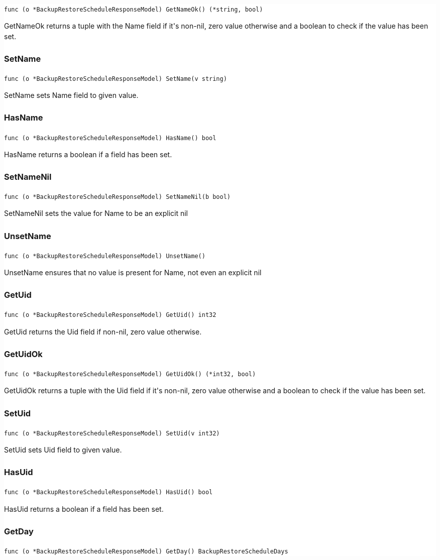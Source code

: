 `func (o *BackupRestoreScheduleResponseModel) GetNameOk() (*string, bool)`

GetNameOk returns a tuple with the Name field if it's non-nil, zero value otherwise
and a boolean to check if the value has been set.

### SetName

`func (o *BackupRestoreScheduleResponseModel) SetName(v string)`

SetName sets Name field to given value.

### HasName

`func (o *BackupRestoreScheduleResponseModel) HasName() bool`

HasName returns a boolean if a field has been set.

### SetNameNil

`func (o *BackupRestoreScheduleResponseModel) SetNameNil(b bool)`

 SetNameNil sets the value for Name to be an explicit nil

### UnsetName
`func (o *BackupRestoreScheduleResponseModel) UnsetName()`

UnsetName ensures that no value is present for Name, not even an explicit nil
### GetUid

`func (o *BackupRestoreScheduleResponseModel) GetUid() int32`

GetUid returns the Uid field if non-nil, zero value otherwise.

### GetUidOk

`func (o *BackupRestoreScheduleResponseModel) GetUidOk() (*int32, bool)`

GetUidOk returns a tuple with the Uid field if it's non-nil, zero value otherwise
and a boolean to check if the value has been set.

### SetUid

`func (o *BackupRestoreScheduleResponseModel) SetUid(v int32)`

SetUid sets Uid field to given value.

### HasUid

`func (o *BackupRestoreScheduleResponseModel) HasUid() bool`

HasUid returns a boolean if a field has been set.

### GetDay

`func (o *BackupRestoreScheduleResponseModel) GetDay() BackupRestoreScheduleDays`
